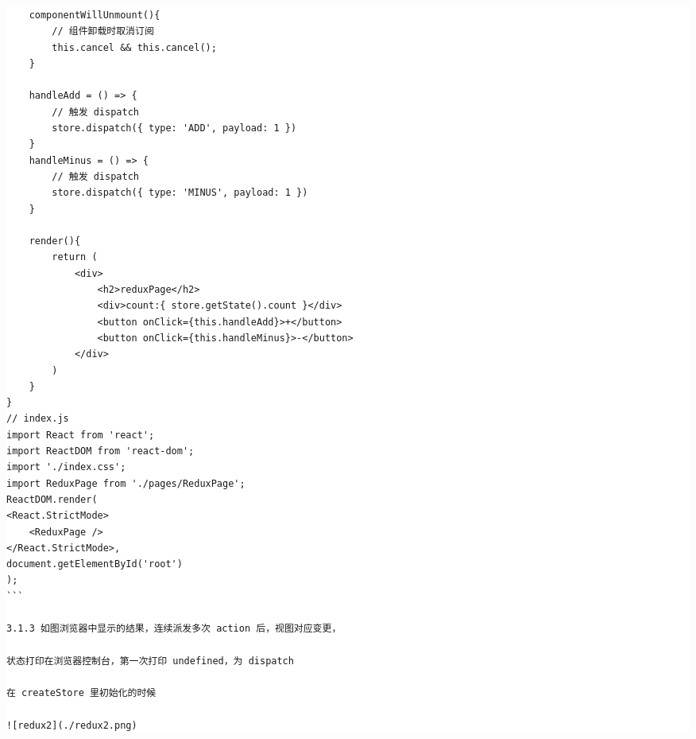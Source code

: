         componentWillUnmount(){
            // 组件卸载时取消订阅
            this.cancel && this.cancel();
        }

        handleAdd = () => {
            // 触发 dispatch
            store.dispatch({ type: 'ADD', payload: 1 })
        }
        handleMinus = () => {
            // 触发 dispatch
            store.dispatch({ type: 'MINUS', payload: 1 })
        }

        render(){
            return (
                <div>
                    <h2>reduxPage</h2>
                    <div>count:{ store.getState().count }</div>
                    <button onClick={this.handleAdd}>+</button>
                    <button onClick={this.handleMinus}>-</button>
                </div>
            )
        }
    }
    // index.js
    import React from 'react';
    import ReactDOM from 'react-dom';
    import './index.css';
    import ReduxPage from './pages/ReduxPage';
    ReactDOM.render(
    <React.StrictMode>
        <ReduxPage />
    </React.StrictMode>,
    document.getElementById('root')
    );
    ```

    3.1.3 如图浏览器中显示的结果，连续派发多次 action 后，视图对应变更，
    
    状态打印在浏览器控制台，第一次打印 undefined，为 dispatch 
    
    在 createStore 里初始化的时候

    ![redux2](./redux2.png)
